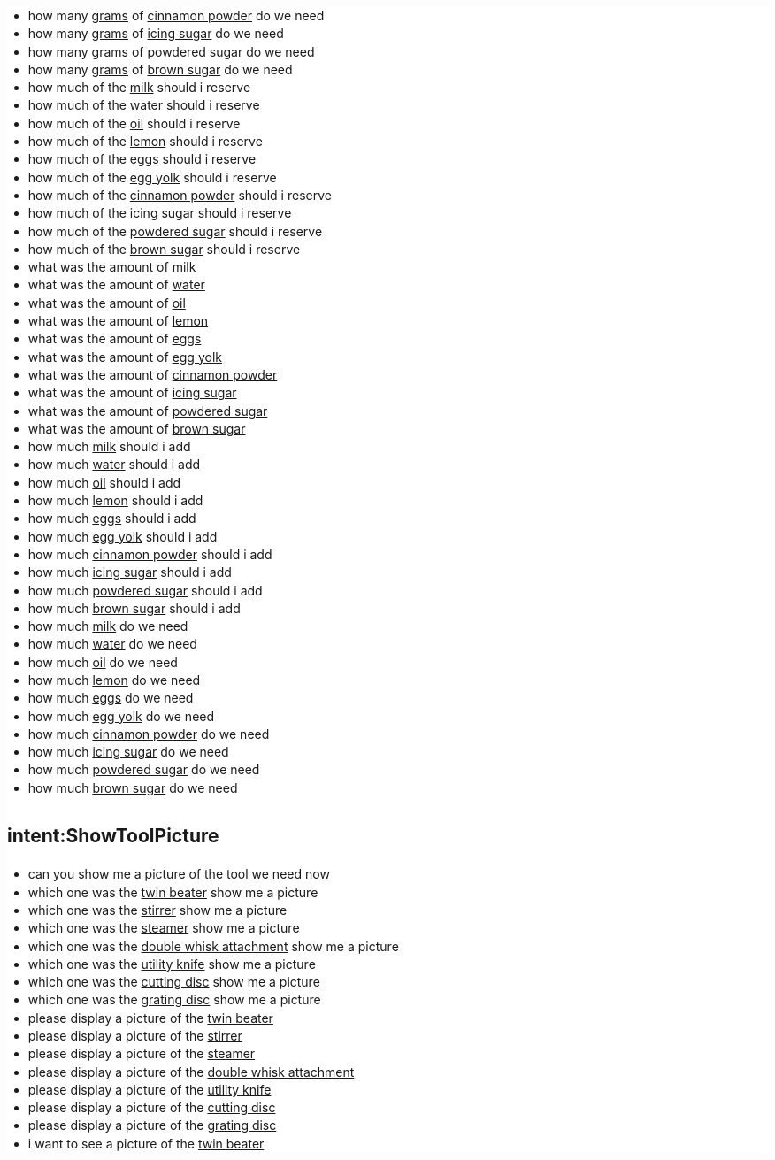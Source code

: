 - how many [grams](unit) of [cinnamon powder](ingredient_name) do we need
- how many [grams](unit) of [icing sugar](ingredient_name) do we need
- how many [grams](unit) of [powdered sugar](ingredient_name) do we need
- how many [grams](unit) of [brown sugar](ingredient_name) do we need
- how much of the [milk](ingredient_name) should i reserve
- how much of the [water](ingredient_name) should i reserve
- how much of the [oil](ingredient_name) should i reserve
- how much of the [lemon](ingredient_name) should i reserve
- how much of the [eggs](ingredient_name) should i reserve
- how much of the [egg yolk](ingredient_name) should i reserve
- how much of the [cinnamon powder](ingredient_name) should i reserve
- how much of the [icing sugar](ingredient_name) should i reserve
- how much of the [powdered sugar](ingredient_name) should i reserve
- how much of the [brown sugar](ingredient_name) should i reserve
- what was the amount of [milk](ingredient_name)
- what was the amount of [water](ingredient_name)
- what was the amount of [oil](ingredient_name)
- what was the amount of [lemon](ingredient_name)
- what was the amount of [eggs](ingredient_name)
- what was the amount of [egg yolk](ingredient_name)
- what was the amount of [cinnamon powder](ingredient_name)
- what was the amount of [icing sugar](ingredient_name)
- what was the amount of [powdered sugar](ingredient_name)
- what was the amount of [brown sugar](ingredient_name)
- how much [milk](ingredient_name) should i add
- how much [water](ingredient_name) should i add
- how much [oil](ingredient_name) should i add
- how much [lemon](ingredient_name) should i add
- how much [eggs](ingredient_name) should i add
- how much [egg yolk](ingredient_name) should i add
- how much [cinnamon powder](ingredient_name) should i add
- how much [icing sugar](ingredient_name) should i add
- how much [powdered sugar](ingredient_name) should i add
- how much [brown sugar](ingredient_name) should i add
- how much [milk](ingredient_name) do we need
- how much [water](ingredient_name) do we need
- how much [oil](ingredient_name) do we need
- how much [lemon](ingredient_name) do we need
- how much [eggs](ingredient_name) do we need
- how much [egg yolk](ingredient_name) do we need
- how much [cinnamon powder](ingredient_name) do we need
- how much [icing sugar](ingredient_name) do we need
- how much [powdered sugar](ingredient_name) do we need
- how much [brown sugar](ingredient_name) do we need

## intent:ShowToolPicture

- can you show me a picture of the tool we need now
- which one was the [twin beater](tool) show me a picture
- which one was the [stirrer](tool) show me a picture
- which one was the [steamer](tool) show me a picture
- which one was the [double whisk attachment](tool) show me a picture
- which one was the [utility knife](tool) show me a picture
- which one was the [cutting disc](tool) show me a picture
- which one was the [grating disc](tool) show me a picture
- please display a picture of the [twin beater](tool)
- please display a picture of the [stirrer](tool)
- please display a picture of the [steamer](tool)
- please display a picture of the [double whisk attachment](tool)
- please display a picture of the [utility knife](tool)
- please display a picture of the [cutting disc](tool)
- please display a picture of the [grating disc](tool)
- i want to see a picture of the [twin beater](tool)